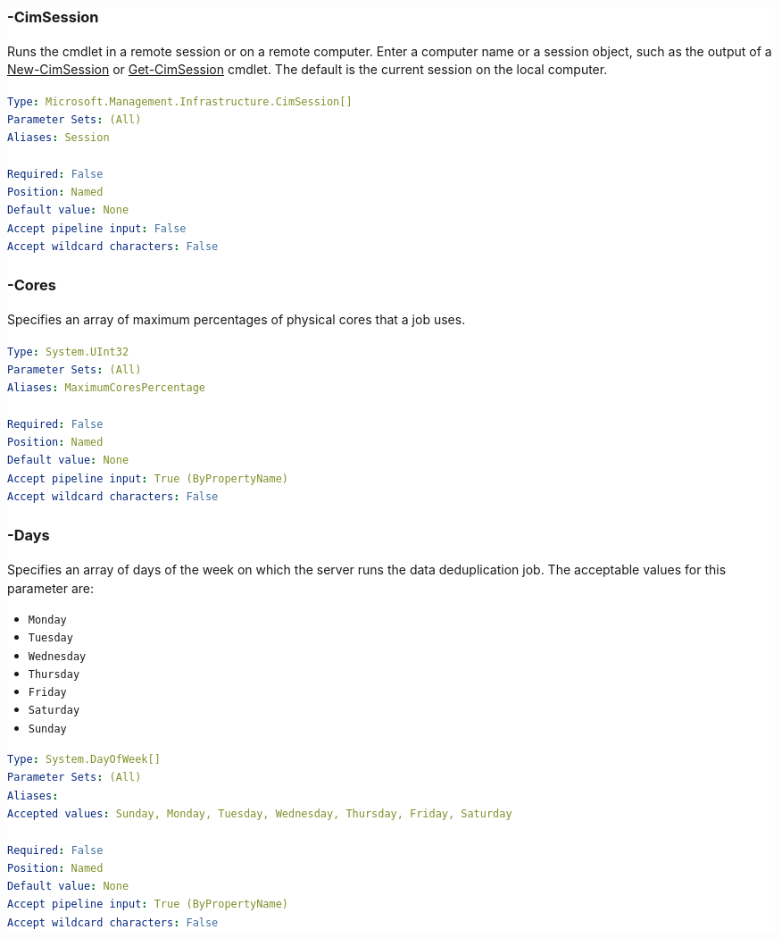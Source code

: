 ### -CimSession

Runs the cmdlet in a remote session or on a remote computer. Enter a computer name or a session
object, such as the output of a [New-CimSession](/powershell/module/cimcmdlets/new-cimsession) or
[Get-CimSession](https://go.microsoft.com/fwlink/p/?LinkId=227966) cmdlet. The default is the
current session on the local computer.

```yaml
Type: Microsoft.Management.Infrastructure.CimSession[]
Parameter Sets: (All)
Aliases: Session

Required: False
Position: Named
Default value: None
Accept pipeline input: False
Accept wildcard characters: False
```

### -Cores

Specifies an array of maximum percentages of physical cores that a job uses.

```yaml
Type: System.UInt32
Parameter Sets: (All)
Aliases: MaximumCoresPercentage

Required: False
Position: Named
Default value: None
Accept pipeline input: True (ByPropertyName)
Accept wildcard characters: False
```

### -Days

Specifies an array of days of the week on which the server runs the data deduplication job. The
acceptable values for this parameter are:

- `Monday`
- `Tuesday`
- `Wednesday`
- `Thursday`
- `Friday`
- `Saturday`
- `Sunday`

```yaml
Type: System.DayOfWeek[]
Parameter Sets: (All)
Aliases: 
Accepted values: Sunday, Monday, Tuesday, Wednesday, Thursday, Friday, Saturday

Required: False
Position: Named
Default value: None
Accept pipeline input: True (ByPropertyName)
Accept wildcard characters: False
```
